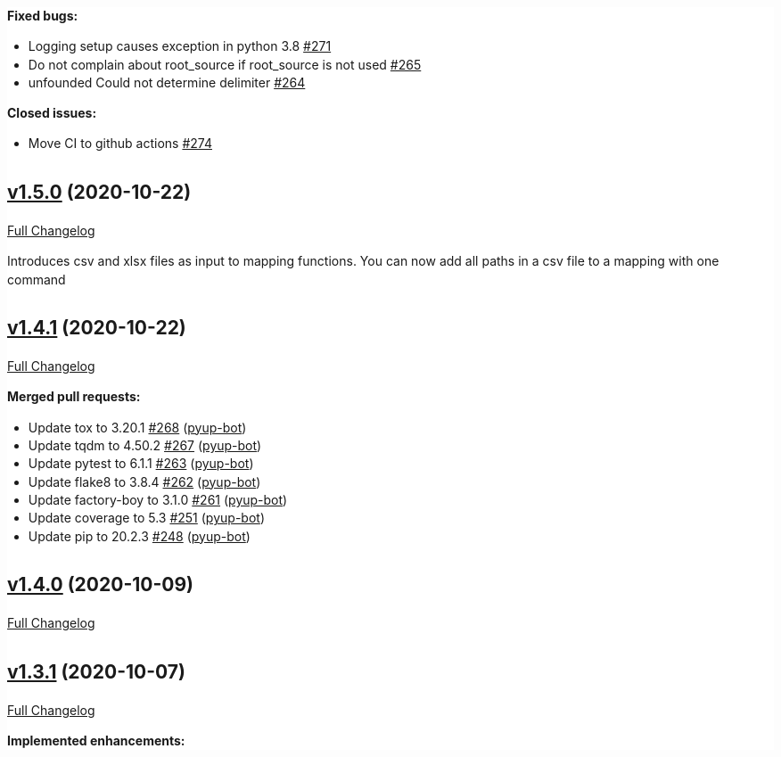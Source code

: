 **Fixed bugs:**

- Logging setup causes exception in python 3.8 [\#271](https://github.com/sjoerdk/anonapi/issues/271)
- Do not complain about root\_source if root\_source is not used [\#265](https://github.com/sjoerdk/anonapi/issues/265)
- unfounded Could not determine delimiter  [\#264](https://github.com/sjoerdk/anonapi/issues/264)

**Closed issues:**

- Move CI to github actions  [\#274](https://github.com/sjoerdk/anonapi/issues/274)

## [v1.5.0](https://github.com/sjoerdk/anonapi/tree/v1.5.0) (2020-10-22)

[Full Changelog](https://github.com/sjoerdk/anonapi/compare/v1.4.1...v1.5.0)

Introduces csv and xlsx files as input to mapping functions. You can now add all paths
in a csv file to a mapping with one command

## [v1.4.1](https://github.com/sjoerdk/anonapi/tree/v1.4.1) (2020-10-22)

[Full Changelog](https://github.com/sjoerdk/anonapi/compare/v1.4.0...v1.4.1)

**Merged pull requests:**

- Update tox to 3.20.1 [\#268](https://github.com/sjoerdk/anonapi/pull/268) ([pyup-bot](https://github.com/pyup-bot))
- Update tqdm to 4.50.2 [\#267](https://github.com/sjoerdk/anonapi/pull/267) ([pyup-bot](https://github.com/pyup-bot))
- Update pytest to 6.1.1 [\#263](https://github.com/sjoerdk/anonapi/pull/263) ([pyup-bot](https://github.com/pyup-bot))
- Update flake8 to 3.8.4 [\#262](https://github.com/sjoerdk/anonapi/pull/262) ([pyup-bot](https://github.com/pyup-bot))
- Update factory-boy to 3.1.0 [\#261](https://github.com/sjoerdk/anonapi/pull/261) ([pyup-bot](https://github.com/pyup-bot))
- Update coverage to 5.3 [\#251](https://github.com/sjoerdk/anonapi/pull/251) ([pyup-bot](https://github.com/pyup-bot))
- Update pip to 20.2.3 [\#248](https://github.com/sjoerdk/anonapi/pull/248) ([pyup-bot](https://github.com/pyup-bot))

## [v1.4.0](https://github.com/sjoerdk/anonapi/tree/v1.4.0) (2020-10-09)

[Full Changelog](https://github.com/sjoerdk/anonapi/compare/v1.3.1...v1.4.0)

## [v1.3.1](https://github.com/sjoerdk/anonapi/tree/v1.3.1) (2020-10-07)

[Full Changelog](https://github.com/sjoerdk/anonapi/compare/v1.3.0...v1.3.1)

**Implemented enhancements:**
